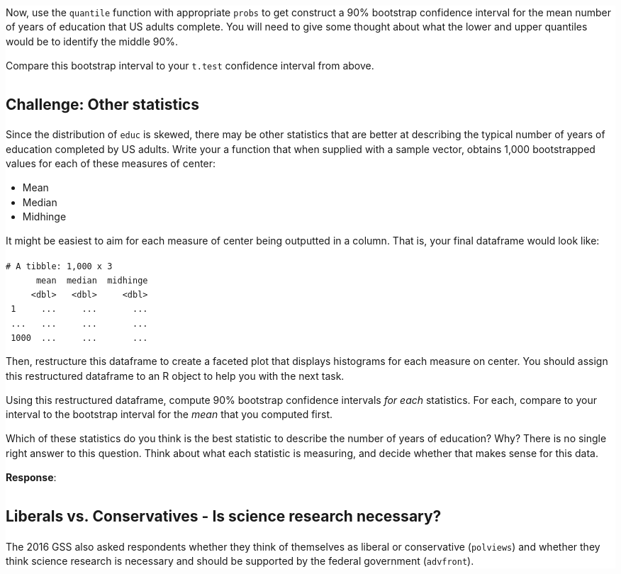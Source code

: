 Now, use the `quantile` function with appropriate `probs` to get
construct a 90% bootstrap confidence interval for the mean number of
years of education that US adults complete. You will need to give some
thought about what the lower and upper quantiles would be to identify
the middle 90%.

Compare this bootstrap interval to your `t.test` confidence interval
from above.

## Challenge: Other statistics

Since the distribution of `educ` is skewed, there may be other
statistics that are better at describing the typical number of years of
education completed by US adults. Write your a function that when
supplied with a sample vector, obtains 1,000 bootstrapped values for
each of these measures of center:

-   Mean
-   Median
-   Midhinge

It might be easiest to aim for each measure of center being outputted in
a column. That is, your final dataframe would look like:

    # A tibble: 1,000 x 3
          mean  median  midhinge
         <dbl>   <dbl>     <dbl>
     1     ...     ...       ...
     ...   ...     ...       ...
     1000  ...     ...       ...

Then, restructure this dataframe to create a faceted plot that displays
histograms for each measure on center. You should assign this
restructured dataframe to an R object to help you with the next task.

Using this restructured dataframe, compute 90% bootstrap confidence
intervals *for each* statistics. For each, compare to your interval to
the bootstrap interval for the *mean* that you computed first.

Which of these statistics do you think is the best statistic to describe
the number of years of education? Why? There is no single right answer
to this question. Think about what each statistic is measuring, and
decide whether that makes sense for this data.

**Response**:

## Liberals vs. Conservatives - Is science research necessary?

The 2016 GSS also asked respondents whether they think of themselves as
liberal or conservative (`polviews`) and whether they think science
research is necessary and should be supported by the federal government
(`advfront`).
